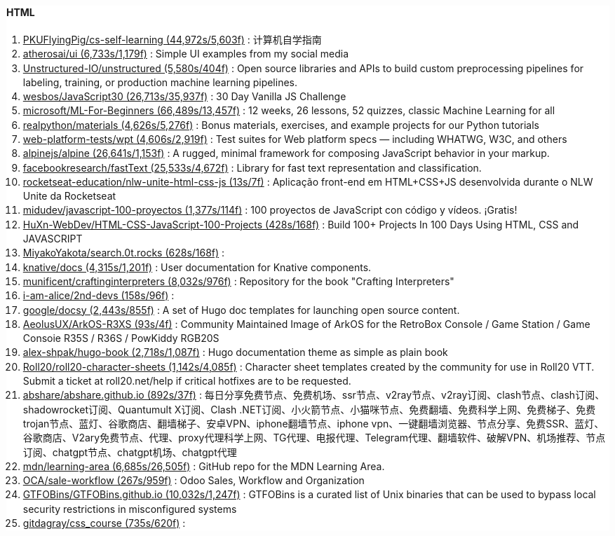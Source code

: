 #### HTML
1. [PKUFlyingPig/cs-self-learning (44,972s/5,603f)](https://github.com/PKUFlyingPig/cs-self-learning) : 计算机自学指南
2. [atherosai/ui (6,733s/1,179f)](https://github.com/atherosai/ui) : Simple UI examples from my social media
3. [Unstructured-IO/unstructured (5,580s/404f)](https://github.com/Unstructured-IO/unstructured) : Open source libraries and APIs to build custom preprocessing pipelines for labeling, training, or production machine learning pipelines.
4. [wesbos/JavaScript30 (26,713s/35,937f)](https://github.com/wesbos/JavaScript30) : 30 Day Vanilla JS Challenge
5. [microsoft/ML-For-Beginners (66,489s/13,457f)](https://github.com/microsoft/ML-For-Beginners) : 12 weeks, 26 lessons, 52 quizzes, classic Machine Learning for all
6. [realpython/materials (4,626s/5,276f)](https://github.com/realpython/materials) : Bonus materials, exercises, and example projects for our Python tutorials
7. [web-platform-tests/wpt (4,606s/2,919f)](https://github.com/web-platform-tests/wpt) : Test suites for Web platform specs — including WHATWG, W3C, and others
8. [alpinejs/alpine (26,641s/1,153f)](https://github.com/alpinejs/alpine) : A rugged, minimal framework for composing JavaScript behavior in your markup.
9. [facebookresearch/fastText (25,533s/4,672f)](https://github.com/facebookresearch/fastText) : Library for fast text representation and classification.
10. [rocketseat-education/nlw-unite-html-css-js (13s/7f)](https://github.com/rocketseat-education/nlw-unite-html-css-js) : Aplicação front-end em HTML+CSS+JS desenvolvida durante o NLW Unite da Rocketseat
11. [midudev/javascript-100-proyectos (1,377s/114f)](https://github.com/midudev/javascript-100-proyectos) : 100 proyectos de JavaScript con código y vídeos. ¡Gratis!
12. [HuXn-WebDev/HTML-CSS-JavaScript-100-Projects (428s/168f)](https://github.com/HuXn-WebDev/HTML-CSS-JavaScript-100-Projects) : Build 100+ Projects In 100 Days Using HTML, CSS and JAVASCRIPT
13. [MiyakoYakota/search.0t.rocks (628s/168f)](https://github.com/MiyakoYakota/search.0t.rocks) : 
14. [knative/docs (4,315s/1,201f)](https://github.com/knative/docs) : User documentation for Knative components.
15. [munificent/craftinginterpreters (8,032s/976f)](https://github.com/munificent/craftinginterpreters) : Repository for the book "Crafting Interpreters"
16. [i-am-alice/2nd-devs (158s/96f)](https://github.com/i-am-alice/2nd-devs) : 
17. [google/docsy (2,443s/855f)](https://github.com/google/docsy) : A set of Hugo doc templates for launching open source content.
18. [AeolusUX/ArkOS-R3XS (93s/4f)](https://github.com/AeolusUX/ArkOS-R3XS) : Community Maintained Image of ArkOS for the RetroBox Console / Game Station / Game Consoie R35S / R36S / PowKiddy RGB20S
19. [alex-shpak/hugo-book (2,718s/1,087f)](https://github.com/alex-shpak/hugo-book) : Hugo documentation theme as simple as plain book
20. [Roll20/roll20-character-sheets (1,142s/4,085f)](https://github.com/Roll20/roll20-character-sheets) : Character sheet templates created by the community for use in Roll20 VTT. Submit a ticket at roll20.net/help if critical hotfixes are to be requested.
21. [abshare/abshare.github.io (892s/37f)](https://github.com/abshare/abshare.github.io) : 每日分享免费节点、免费机场、ssr节点、v2ray节点、v2ray订阅、clash节点、clash订阅、shadowrocket订阅、Quantumult X订阅、Clash .NET订阅、小火箭节点、小猫咪节点、免费翻墙、免费科学上网、免费梯子、免费trojan节点、蓝灯、谷歌商店、翻墙梯子、安卓VPN、iphone翻墙节点、iphone vpn、一键翻墙浏览器、节点分享、免费SSR、蓝灯、谷歌商店、V2ary免费节点、代理、proxy代理科学上网、TG代理、电报代理、Telegram代理、翻墙软件、破解VPN、机场推荐、节点订阅、chatgpt节点、chatgpt机场、chatgpt代理
22. [mdn/learning-area (6,685s/26,505f)](https://github.com/mdn/learning-area) : GitHub repo for the MDN Learning Area.
23. [OCA/sale-workflow (267s/959f)](https://github.com/OCA/sale-workflow) : Odoo Sales, Workflow and Organization
24. [GTFOBins/GTFOBins.github.io (10,032s/1,247f)](https://github.com/GTFOBins/GTFOBins.github.io) : GTFOBins is a curated list of Unix binaries that can be used to bypass local security restrictions in misconfigured systems
25. [gitdagray/css_course (735s/620f)](https://github.com/gitdagray/css_course) : 
